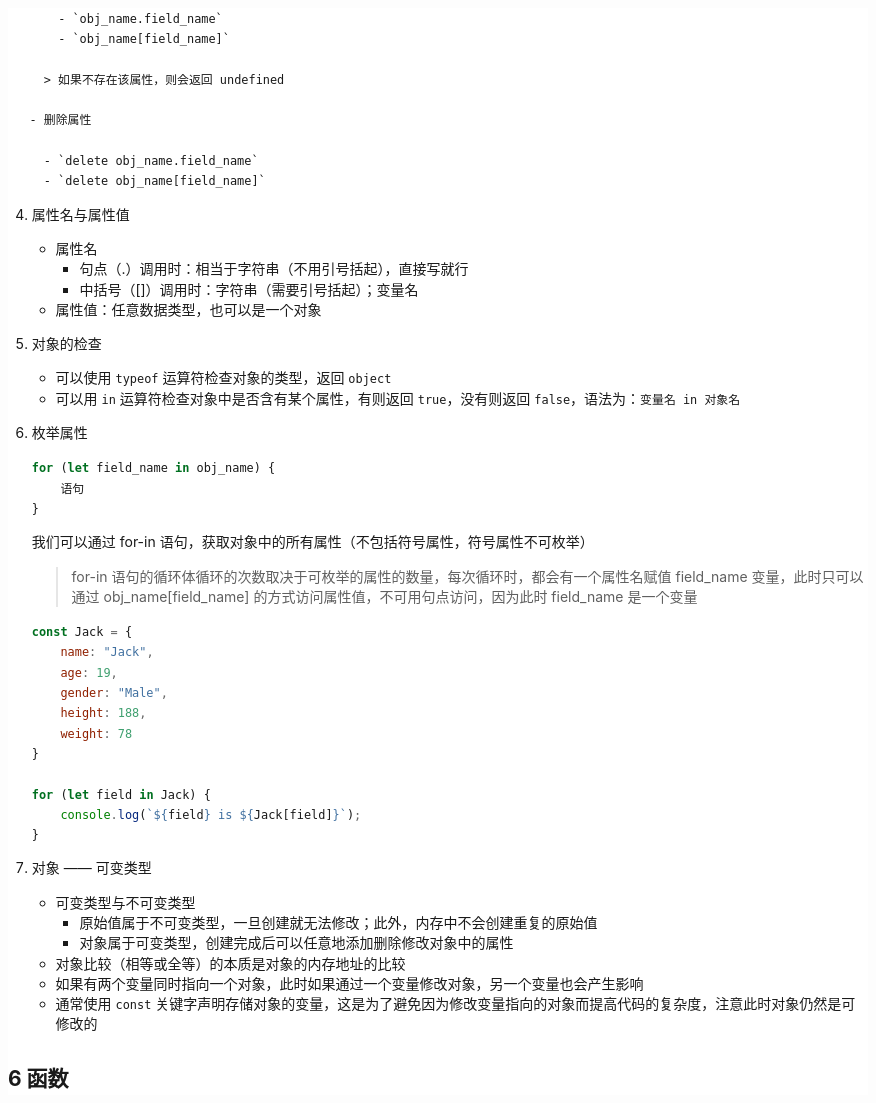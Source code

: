            - `obj_name.field_name`
           - `obj_name[field_name]`

         > 如果不存在该属性，则会返回 undefined

       - 删除属性

         - `delete obj_name.field_name`
         - `delete obj_name[field_name]`

4. 属性名与属性值
   - 属性名
     - 句点（.）调用时：相当于字符串（不用引号括起），直接写就行
     - 中括号（[]）调用时：字符串（需要引号括起）；变量名
   - 属性值：任意数据类型，也可以是一个对象

5. 对象的检查

   - 可以使用 `typeof` 运算符检查对象的类型，返回 `object`
   - 可以用 `in` 运算符检查对象中是否含有某个属性，有则返回 `true`，没有则返回 `false`，语法为：`变量名 in 对象名`

6. 枚举属性

   ```javascript
   for (let field_name in obj_name) {
       语句
   }
   ```

   我们可以通过 for-in 语句，获取对象中的所有属性（不包括符号属性，符号属性不可枚举）

   > for-in 语句的循环体循环的次数取决于可枚举的属性的数量，每次循环时，都会有一个属性名赋值 field_name 变量，此时只可以通过 obj_name[field_name] 的方式访问属性值，不可用句点访问，因为此时 field_name 是一个变量

   ```javascript
   const Jack = {
       name: "Jack",
       age: 19,
       gender: "Male",
       height: 188,
       weight: 78
   }
   
   for (let field in Jack) {
       console.log(`${field} is ${Jack[field]}`);
   }
   ```

7. 对象 —— 可变类型
      - 可变类型与不可变类型
          - 原始值属于不可变类型，一旦创建就无法修改；此外，内存中不会创建重复的原始值
          - 对象属于可变类型，创建完成后可以任意地添加删除修改对象中的属性
      - 对象比较（相等或全等）的本质是对象的内存地址的比较
      - 如果有两个变量同时指向一个对象，此时如果通过一个变量修改对象，另一个变量也会产生影响
      - 通常使用 `const` 关键字声明存储对象的变量，这是为了避免因为修改变量指向的对象而提高代码的复杂度，注意此时对象仍然是可修改的

## 6 函数
